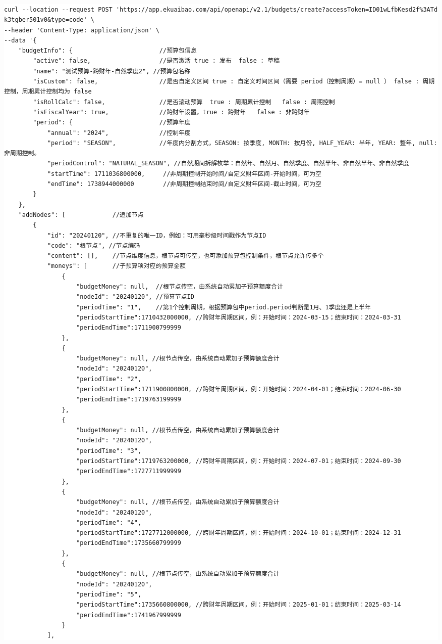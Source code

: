     
    
    curl --location --request POST 'https://app.ekuaibao.com/api/openapi/v2.1/budgets/create?accessToken=ID01wLfbKesd2f%3ATdk3tgber501v0&type=code' \  
    --header 'Content-Type: application/json' \  
    --data '{  
        "budgetInfo": {                        //预算包信息  
            "active": false,                   //是否激活 true : 发布  false : 草稿  
            "name": "测试预算-跨财年-自然季度2", //预算包名称  
            "isCustom": false,                 //是否自定义区间 true : 自定义时间区间（需要 period（控制周期）= null ） false : 周期控制，周期累计控制均为 false  
            "isRollCalc": false,               //是否滚动预算  true : 周期累计控制   false : 周期控制  
            "isFiscalYear": true,              //跨财年设置，true : 跨财年   false : 非跨财年  
            "period": {                        //预算年度   
                "annual": "2024",              //控制年度  
                "period": "SEASON",            //年度内分割方式，SEASON: 按季度, MONTH: 按月份, HALF_YEAR: 半年, YEAR: 整年, null: 非周期控制。  
                "periodControl": "NATURAL_SEASON", //自然期间拆解枚举：自然年、自然月、自然季度、自然半年、非自然半年、非自然季度  
                "startTime": 1711036800000,     //非周期控制开始时间/自定义财年区间-开始时间，可为空  
                "endTime": 1738944000000        //非周期控制结束时间/自定义财年区间-截止时间，可为空  
            }  
        },  
        "addNodes": [             //追加节点  
            {  
                "id": "20240120", //不重复的唯一ID，例如：可用毫秒级时间戳作为节点ID  
                "code": "根节点", //节点编码  
                "content": [],    //节点维度信息，根节点可传空，也可添加预算包控制条件，根节点允许传多个  
                "moneys": [       //子预算项对应的预算金额  
                    {  
                        "budgetMoney": null,  //根节点传空，由系统自动累加子预算额度合计  
                        "nodeId": "20240120", //预算节点ID  
                        "periodTime": "1",    //第1个控制周期，根据预算包中period.period判断是1月、1季度还是上半年  
                        "periodStartTime":1710432000000, //跨财年周期区间，例：开始时间：2024-03-15；结束时间：2024-03-31  
                        "periodEndTime":1711900799999       
                    },  
                    {  
                        "budgetMoney": null, //根节点传空，由系统自动累加子预算额度合计  
                        "nodeId": "20240120",  
                        "periodTime": "2",  
                        "periodStartTime":1711900800000, //跨财年周期区间，例：开始时间：2024-04-01；结束时间：2024-06-30  
                        "periodEndTime":1719763199999       
                    },  
                    {  
                        "budgetMoney": null, //根节点传空，由系统自动累加子预算额度合计  
                        "nodeId": "20240120",  
                        "periodTime": "3",  
                        "periodStartTime":1719763200000, //跨财年周期区间，例：开始时间：2024-07-01；结束时间：2024-09-30  
                        "periodEndTime":1727711999999       
                    },  
                    {  
                        "budgetMoney": null, //根节点传空，由系统自动累加子预算额度合计  
                        "nodeId": "20240120",  
                        "periodTime": "4",  
                        "periodStartTime":1727712000000, //跨财年周期区间，例：开始时间：2024-10-01；结束时间：2024-12-31  
                        "periodEndTime":1735660799999       
                    },  
                    {  
                        "budgetMoney": null, //根节点传空，由系统自动累加子预算额度合计  
                        "nodeId": "20240120",  
                        "periodTime": "5",  
                        "periodStartTime":1735660800000, //跨财年周期区间，例：开始时间：2025-01-01；结束时间：2025-03-14  
                        "periodEndTime":1741967999999       
                    }  
                ],  